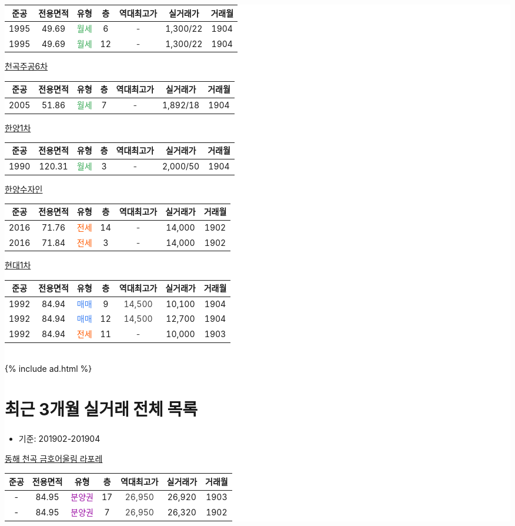 |준공|전용면적|유형|층|역대최고가|실거래가|거래월|
|:---:|:---:|:---:|:---:|:---:|:---:|:---:|
|1995|49.69|<span style="color:#34a853">월세</span>|6|<span style="color:#444444">-</span>|1,300/22|1904|
|1995|49.69|<span style="color:#34a853">월세</span>|12|<span style="color:#444444">-</span>|1,300/22|1904|

[천곡주공6차](https://search.naver.com/search.naver?query=%EA%B0%95%EC%9B%90%EB%8F%84+%EB%8F%99%ED%95%B4%EC%8B%9C+%EC%B2%9C%EA%B3%A1%EB%8F%99+%EC%B2%9C%EA%B3%A1%EC%A3%BC%EA%B3%B56%EC%B0%A8)

|준공|전용면적|유형|층|역대최고가|실거래가|거래월|
|:---:|:---:|:---:|:---:|:---:|:---:|:---:|
|2005|51.86|<span style="color:#34a853">월세</span>|7|<span style="color:#444444">-</span>|1,892/18|1904|

[한양1차](https://search.naver.com/search.naver?query=%EA%B0%95%EC%9B%90%EB%8F%84+%EB%8F%99%ED%95%B4%EC%8B%9C+%EC%B2%9C%EA%B3%A1%EB%8F%99+%ED%95%9C%EC%96%911%EC%B0%A8)

|준공|전용면적|유형|층|역대최고가|실거래가|거래월|
|:---:|:---:|:---:|:---:|:---:|:---:|:---:|
|1990|120.31|<span style="color:#34a853">월세</span>|3|<span style="color:#444444">-</span>|2,000/50|1904|

[한양수자인](https://search.naver.com/search.naver?query=%EA%B0%95%EC%9B%90%EB%8F%84+%EB%8F%99%ED%95%B4%EC%8B%9C+%EC%B2%9C%EA%B3%A1%EB%8F%99+%ED%95%9C%EC%96%91%EC%88%98%EC%9E%90%EC%9D%B8)

|준공|전용면적|유형|층|역대최고가|실거래가|거래월|
|:---:|:---:|:---:|:---:|:---:|:---:|:---:|
|2016|71.76|<span style="color:#ff5a00">전세</span>|14|<span style="color:#444444">-</span>|14,000|1902|
|2016|71.84|<span style="color:#ff5a00">전세</span>|3|<span style="color:#444444">-</span>|14,000|1902|

[현대1차](https://search.naver.com/search.naver?query=%EA%B0%95%EC%9B%90%EB%8F%84+%EB%8F%99%ED%95%B4%EC%8B%9C+%EC%B2%9C%EA%B3%A1%EB%8F%99+%ED%98%84%EB%8C%801%EC%B0%A8)

|준공|전용면적|유형|층|역대최고가|실거래가|거래월|
|:---:|:---:|:---:|:---:|:---:|:---:|:---:|
|1992|84.94|<span style="color:#4285f3">매매</span>|9|<span style="color:#444444">14,500</span>|10,100|1904|
|1992|84.94|<span style="color:#4285f3">매매</span>|12|<span style="color:#444444">14,500</span>|12,700|1904|
|1992|84.94|<span style="color:#ff5a00">전세</span>|11|<span style="color:#444444">-</span>|10,000|1903|


<br>
{% include ad.html %}
<br>

# 최근 3개월 실거래 전체 목록
* 기준: 201902-201904


[동해 천곡 금호어울림 라포레](https://search.naver.com/search.naver?query=%EA%B0%95%EC%9B%90%EB%8F%84+%EB%8F%99%ED%95%B4%EC%8B%9C+%EC%B2%9C%EA%B3%A1%EB%8F%99+%EB%8F%99%ED%95%B4+%EC%B2%9C%EA%B3%A1+%EA%B8%88%ED%98%B8%EC%96%B4%EC%9A%B8%EB%A6%BC+%EB%9D%BC%ED%8F%AC%EB%A0%88)

|준공|전용면적|유형|층|역대최고가|실거래가|거래월|
|:---:|:---:|:---:|:---:|:---:|:---:|:---:|
|-|84.95|<span style="color:#9C11A5">분양권</span>|17|<span style="color:#444444">26,950</span>|26,920|1903|
|-|84.95|<span style="color:#9C11A5">분양권</span>|7|<span style="color:#444444">26,950</span>|26,320|1902|
